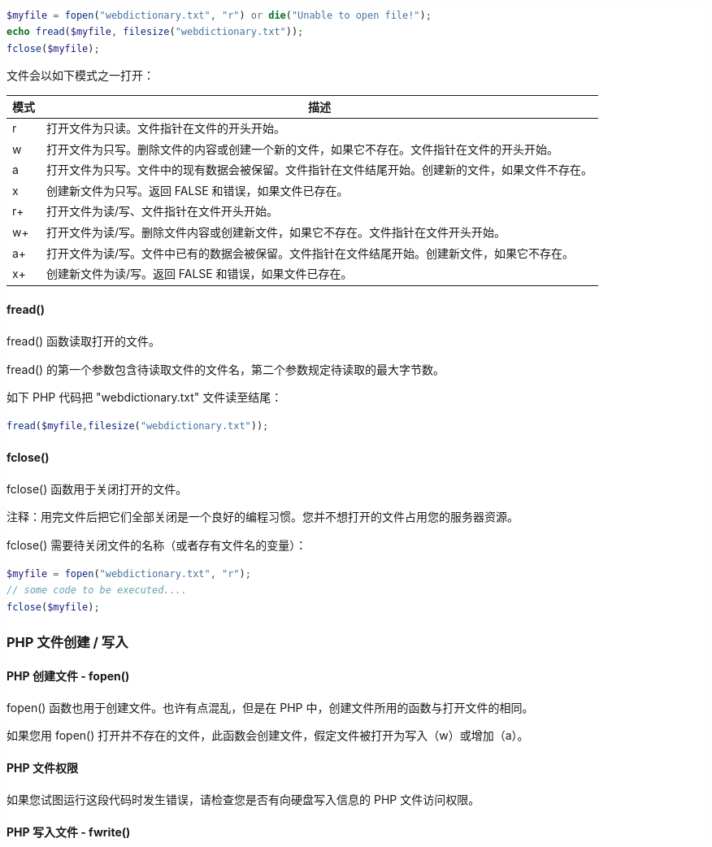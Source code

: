 ```php
$myfile = fopen("webdictionary.txt", "r") or die("Unable to open file!");
echo fread($myfile, filesize("webdictionary.txt"));
fclose($myfile);
```

文件会以如下模式之一打开：

模式 | 描述
---- | ----
r  | 打开文件为只读。文件指针在文件的开头开始。
w  | 打开文件为只写。删除文件的内容或创建一个新的文件，如果它不存在。文件指针在文件的开头开始。
a  | 打开文件为只写。文件中的现有数据会被保留。文件指针在文件结尾开始。创建新的文件，如果文件不存在。
x  | 创建新文件为只写。返回 FALSE 和错误，如果文件已存在。
r+ | 打开文件为读/写、文件指针在文件开头开始。
w+ | 打开文件为读/写。删除文件内容或创建新文件，如果它不存在。文件指针在文件开头开始。
a+ | 打开文件为读/写。文件中已有的数据会被保留。文件指针在文件结尾开始。创建新文件，如果它不存在。
x+ | 创建新文件为读/写。返回 FALSE 和错误，如果文件已存在。

#### fread()

fread() 函数读取打开的文件。

fread() 的第一个参数包含待读取文件的文件名，第二个参数规定待读取的最大字节数。

如下 PHP 代码把 "webdictionary.txt" 文件读至结尾：

```php
fread($myfile,filesize("webdictionary.txt"));
```

#### fclose()

fclose() 函数用于关闭打开的文件。

注释：用完文件后把它们全部关闭是一个良好的编程习惯。您并不想打开的文件占用您的服务器资源。

fclose() 需要待关闭文件的名称（或者存有文件名的变量）：

```php
$myfile = fopen("webdictionary.txt", "r");
// some code to be executed....
fclose($myfile);
```

### PHP 文件创建 / 写入

#### PHP 创建文件 - fopen()

fopen() 函数也用于创建文件。也许有点混乱，但是在 PHP 中，创建文件所用的函数与打开文件的相同。

如果您用 fopen() 打开并不存在的文件，此函数会创建文件，假定文件被打开为写入（w）或增加（a）。

#### PHP 文件权限

如果您试图运行这段代码时发生错误，请检查您是否有向硬盘写入信息的 PHP 文件访问权限。

#### PHP 写入文件 - fwrite()
